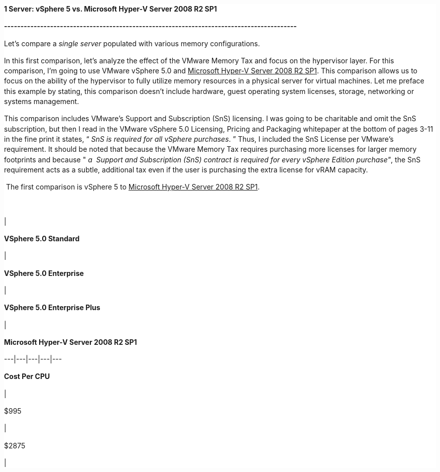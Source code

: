**1 Server: vSphere 5 vs. Microsoft Hyper-V Server 2008 R2 SP1**

**\-----------------------------------------------------------------------------------------**

Let’s compare a _single server_ populated with various memory configurations.

In this first comparison, let’s analyze the effect of the VMware Memory Tax and focus on the hypervisor layer. For this comparison, I’m going to use VMware vSphere 5.0 and [Microsoft Hyper-V Server 2008 R2 SP1](https://blogs.technet.com/b/virtualization/archive/2011/04/12/microsoft-hyper-v-server-2008-r2-sp1-released.aspx). This comparison allows us to focus on the ability of the hypervisor to fully utilize memory resources in a physical server for virtual machines. Let me preface this example by stating, this comparison doesn’t include hardware, guest operating system licenses, storage, networking or systems management.

This comparison includes VMware’s Support and Subscription (SnS) licensing. I was going to be charitable and omit the SnS subscription, but then I read in the VMware vSphere 5.0 Licensing, Pricing and Packaging whitepaper at the bottom of pages 3-11 in the fine print it states, “ _SnS is required for all vSphere purchases_. ” Thus, I included the SnS License per VMware’s requirement. It should be noted that because the VMware Memory Tax requires purchasing more licenses for larger memory footprints and because " _a  Support and Subscription (SnS) contract is required for every vSphere Edition purchase"_, the SnS requirement acts as a subtle, additional tax even if the user is purchasing the extra license for vRAM capacity.

 The first comparison is vSphere 5 to [Microsoft Hyper-V Server 2008 R2 SP1](https://blogs.technet.com/b/virtualization/archive/2011/04/12/microsoft-hyper-v-server-2008-r2-sp1-released.aspx).

 

| 

**VSphere 5.0 Standard**

| 

**VSphere 5.0 Enterprise**

| 

**VSphere 5.0 Enterprise Plus**

| 

**Microsoft Hyper-V Server 2008 R2 SP1**  
  
---|---|---|---|---  
  
**Cost Per CPU**

| 

$995

| 

$2875

| 
